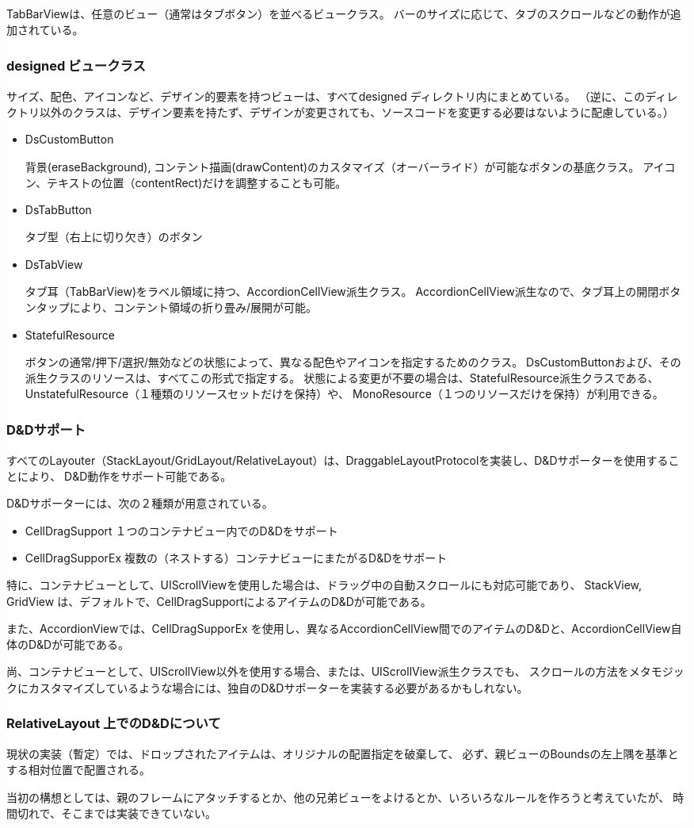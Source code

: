 TabBarViewは、任意のビュー（通常はタブボタン）を並べるビュークラス。
バーのサイズに応じて、タブのスクロールなどの動作が追加されている。

### designed ビュークラス

サイズ、配色、アイコンなど、デザイン的要素を持つビューは、すべてdesigned ディレクトリ内にまとめている。
（逆に、このディレクトリ以外のクラスは、デザイン要素を持たず、デザインが変更されても、ソースコードを変更する必要はないように配慮している。）
    
- DsCustomButton
    
    背景(eraseBackground), コンテント描画(drawContent)のカスタマイズ（オーバーライド）が可能なボタンの基底クラス。
    アイコン、テキストの位置（contentRect)だけを調整することも可能。

- DsTabButton

    タブ型（右上に切り欠き）のボタン

- DsTabView

    タブ耳（TabBarView)をラベル領域に持つ、AccordionCellView派生クラス。
    AccordionCellView派生なので、タブ耳上の開閉ボタンタップにより、コンテント領域の折り畳み/展開が可能。
 
- StatefulResource

    ボタンの通常/押下/選択/無効などの状態によって、異なる配色やアイコンを指定するためのクラス。
    DsCustomButtonおよび、その派生クラスのリソースは、すべてこの形式で指定する。
    状態による変更が不要の場合は、StatefulResource派生クラスである、UnstatefulResource（１種類のリソースセットだけを保持）や、
    MonoResource（１つのリソースだけを保持）が利用できる。

### D&Dサポート
    
すべてのLayouter（StackLayout/GridLayout/RelativeLayout）は、DraggableLayoutProtocolを実装し、D&Dサポーターを使用することにより、
D&D動作をサポート可能である。

D&Dサポーターには、次の２種類が用意されている。

- CellDragSupport
    １つのコンテナビュー内でのD&Dをサポート
    
- CellDragSupporEx
    複数の（ネストする）コンテナビューにまたがるD&Dをサポート

特に、コンテナビューとして、UIScrollViewを使用した場合は、ドラッグ中の自動スクロールにも対応可能であり、
StackView, GridView は、デフォルトで、CellDragSupportによるアイテムのD&Dが可能である。

また、AccordionViewでは、CellDragSupporEx を使用し、異なるAccordionCellView間でのアイテムのD&Dと、AccordionCellView自体のD&Dが可能である。

尚、コンテナビューとして、UIScrollView以外を使用する場合、または、UIScrollView派生クラスでも、
スクロールの方法をメタモジックにカスタマイズしているような場合には、独自のD&Dサポーターを実装する必要があるかもしれない。
    
### RelativeLayout 上でのD&Dについて

現状の実装（暫定）では、ドロップされたアイテムは、オリジナルの配置指定を破棄して、
必ず、親ビューのBoundsの左上隅を基準とする相対位置で配置される。

当初の構想としては、親のフレームにアタッチするとか、他の兄弟ビューをよけるとか、いろいろなルールを作ろうと考えていたが、
時間切れで、そこまでは実装できていない。
